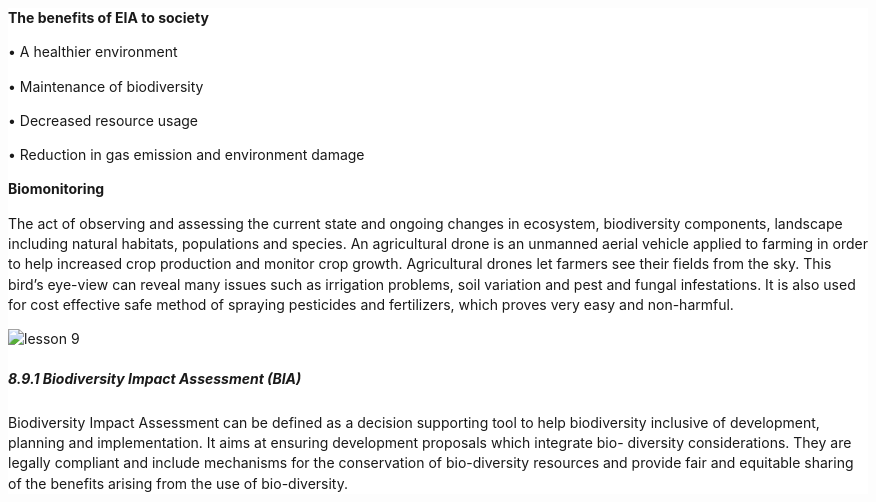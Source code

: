


**The benefits of EIA to society**



• A healthier environment


• Maintenance of biodiversity





• Decreased resource usage





• Reduction in gas emission and
environment damage




**Biomonitoring**





The act of observing and assessing the current
state and ongoing changes in ecosystem,
biodiversity components, landscape including
natural habitats, populations and species.
An agricultural drone is an unmanned aerial
vehicle applied to farming in order to help
increased crop production and monitor crop
growth. Agricultural drones let farmers see
their fields from the sky. This bird’s eye-view
can reveal many issues such as irrigation
problems, soil variation and pest and fungal
infestations. It is also used for cost effective safe
method of spraying pesticides and fertilizers,
which proves very easy and non-harmful.

![lesson 9](/books/12-biology/bio-botany/images/8.20.png )


##### 8.9.1 Biodiversity Impact Assessment (BIA)



Biodiversity Impact Assessment can be
defined as a decision supporting tool to help
biodiversity inclusive of development, planning
and implementation. It aims at ensuring
development proposals which integrate bio-
diversity considerations. They are legally
compliant and include mechanisms for the
conservation of bio-diversity resources and
provide fair and equitable sharing of the benefits
arising from the use of bio-diversity.
